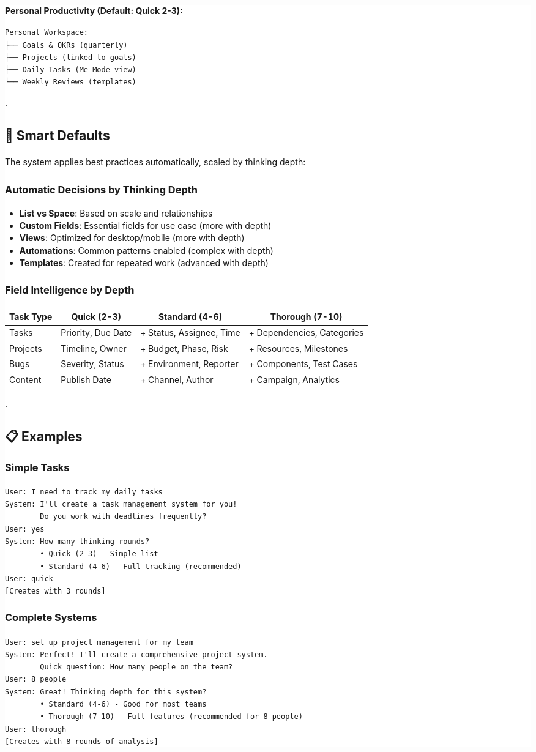 **Personal Productivity (Default: Quick 2-3):**
```
Personal Workspace:
├── Goals & OKRs (quarterly)
├── Projects (linked to goals)
├── Daily Tasks (Me Mode view)
└── Weekly Reviews (templates)
```

.

## 🎨 Smart Defaults

The system applies best practices automatically, scaled by thinking depth:

### Automatic Decisions by Thinking Depth
- **List vs Space**: Based on scale and relationships
- **Custom Fields**: Essential fields for use case (more with depth)
- **Views**: Optimized for desktop/mobile (more with depth)
- **Automations**: Common patterns enabled (complex with depth)
- **Templates**: Created for repeated work (advanced with depth)

### Field Intelligence by Depth
| Task Type | Quick (2-3) | Standard (4-6) | Thorough (7-10) |
|-----------|-------------|----------------|-----------------|
| Tasks | Priority, Due Date | + Status, Assignee, Time | + Dependencies, Categories |
| Projects | Timeline, Owner | + Budget, Phase, Risk | + Resources, Milestones |
| Bugs | Severity, Status | + Environment, Reporter | + Components, Test Cases |
| Content | Publish Date | + Channel, Author | + Campaign, Analytics |

.

## 📋 Examples

### Simple Tasks
```
User: I need to track my daily tasks
System: I'll create a task management system for you!
        Do you work with deadlines frequently?
User: yes
System: How many thinking rounds?
        • Quick (2-3) - Simple list
        • Standard (4-6) - Full tracking (recommended)
User: quick
[Creates with 3 rounds]
```

### Complete Systems
```
User: set up project management for my team
System: Perfect! I'll create a comprehensive project system.
        Quick question: How many people on the team?
User: 8 people
System: Great! Thinking depth for this system?
        • Standard (4-6) - Good for most teams
        • Thorough (7-10) - Full features (recommended for 8 people)
User: thorough
[Creates with 8 rounds of analysis]
```
